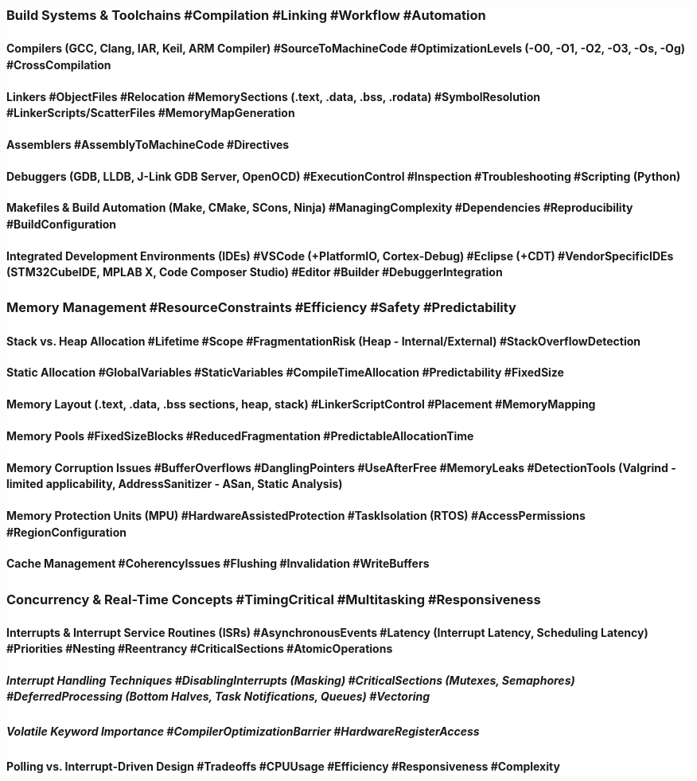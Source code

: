 ### Build Systems & Toolchains #Compilation #Linking #Workflow #Automation
#### Compilers (GCC, Clang, IAR, Keil, ARM Compiler) #SourceToMachineCode #OptimizationLevels (-O0, -O1, -O2, -O3, -Os, -Og) #CrossCompilation
#### Linkers #ObjectFiles #Relocation #MemorySections (.text, .data, .bss, .rodata) #SymbolResolution #LinkerScripts/ScatterFiles #MemoryMapGeneration
#### Assemblers #AssemblyToMachineCode #Directives
#### Debuggers (GDB, LLDB, J-Link GDB Server, OpenOCD) #ExecutionControl #Inspection #Troubleshooting #Scripting (Python)
#### Makefiles & Build Automation (Make, CMake, SCons, Ninja) #ManagingComplexity #Dependencies #Reproducibility #BuildConfiguration
#### Integrated Development Environments (IDEs) #VSCode (+PlatformIO, Cortex-Debug) #Eclipse (+CDT) #VendorSpecificIDEs (STM32CubeIDE, MPLAB X, Code Composer Studio) #Editor #Builder #DebuggerIntegration

### Memory Management #ResourceConstraints #Efficiency #Safety #Predictability
#### Stack vs. Heap Allocation #Lifetime #Scope #FragmentationRisk (Heap - Internal/External) #StackOverflowDetection
#### Static Allocation #GlobalVariables #StaticVariables #CompileTimeAllocation #Predictability #FixedSize
#### Memory Layout (.text, .data, .bss sections, heap, stack) #LinkerScriptControl #Placement #MemoryMapping
#### Memory Pools #FixedSizeBlocks #ReducedFragmentation #PredictableAllocationTime
#### Memory Corruption Issues #BufferOverflows #DanglingPointers #UseAfterFree #MemoryLeaks #DetectionTools (Valgrind - limited applicability, AddressSanitizer - ASan, Static Analysis)
#### Memory Protection Units (MPU) #HardwareAssistedProtection #TaskIsolation (RTOS) #AccessPermissions #RegionConfiguration
#### Cache Management #CoherencyIssues #Flushing #Invalidation #WriteBuffers

### Concurrency & Real-Time Concepts #TimingCritical #Multitasking #Responsiveness
#### Interrupts & Interrupt Service Routines (ISRs) #AsynchronousEvents #Latency (Interrupt Latency, Scheduling Latency) #Priorities #Nesting #Reentrancy #CriticalSections #AtomicOperations
##### Interrupt Handling Techniques #DisablingInterrupts (Masking) #CriticalSections (Mutexes, Semaphores) #DeferredProcessing (Bottom Halves, Task Notifications, Queues) #Vectoring
##### Volatile Keyword Importance #CompilerOptimizationBarrier #HardwareRegisterAccess
#### Polling vs. Interrupt-Driven Design #Tradeoffs #CPUUsage #Efficiency #Responsiveness #Complexity